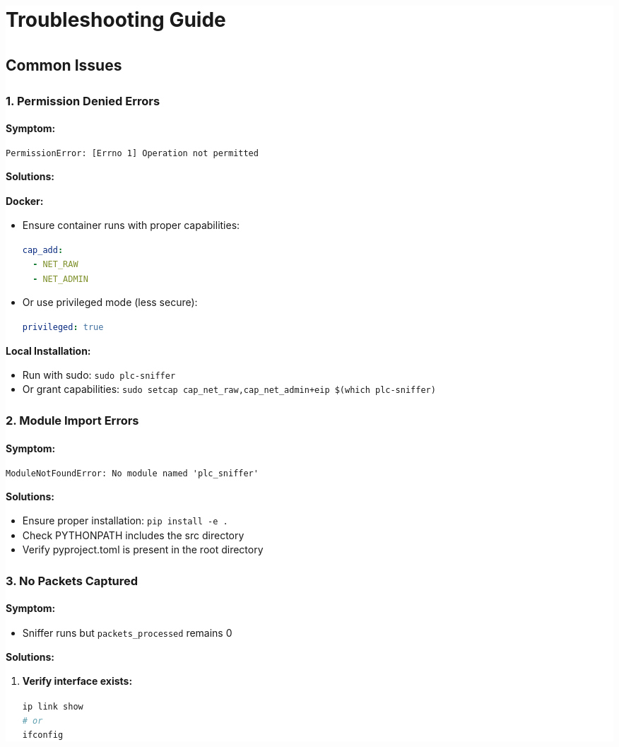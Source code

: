 # Troubleshooting Guide

## Common Issues

### 1. Permission Denied Errors

**Symptom:**
```
PermissionError: [Errno 1] Operation not permitted
```

**Solutions:**

**Docker:**
- Ensure container runs with proper capabilities:
  ```yaml
  cap_add:
    - NET_RAW
    - NET_ADMIN
  ```
- Or use privileged mode (less secure):
  ```yaml
  privileged: true
  ```

**Local Installation:**
- Run with sudo: `sudo plc-sniffer`
- Or grant capabilities: `sudo setcap cap_net_raw,cap_net_admin+eip $(which plc-sniffer)`

### 2. Module Import Errors

**Symptom:**
```
ModuleNotFoundError: No module named 'plc_sniffer'
```

**Solutions:**
- Ensure proper installation: `pip install -e .`
- Check PYTHONPATH includes the src directory
- Verify pyproject.toml is present in the root directory

### 3. No Packets Captured

**Symptom:**
- Sniffer runs but `packets_processed` remains 0

**Solutions:**

1. **Verify interface exists:**
   ```bash
   ip link show
   # or
   ifconfig
   ```
